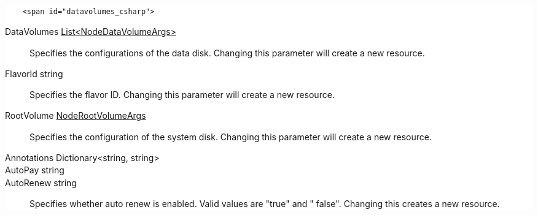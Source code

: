         <span id="datavolumes_csharp">
<a data-swiftype-name="resource-property" data-swiftype-type="text" href="#datavolumes_csharp" style="color: inherit; text-decoration: inherit;">Data<wbr>Volumes</a>
</span>
        <span class="property-indicator"></span>
        <span class="property-type"><a href="#nodedatavolume">List&lt;Node<wbr>Data<wbr>Volume<wbr>Args&gt;</a></span>
    </dt>
    <dd><p>Specifies the configurations of the data disk.
Changing this parameter will create a new resource.</p>
</dd><dt class="property-required property-replacement"
            title="Required">
        <span id="flavorid_csharp">
<a data-swiftype-name="resource-property" data-swiftype-type="text" href="#flavorid_csharp" style="color: inherit; text-decoration: inherit;">Flavor<wbr>Id</a>
</span>
        <span class="property-indicator"></span>
        <span class="property-type">string</span>
    </dt>
    <dd><p>Specifies the flavor ID. Changing this parameter will create a new
resource.</p>
</dd><dt class="property-required property-replacement"
            title="Required">
        <span id="rootvolume_csharp">
<a data-swiftype-name="resource-property" data-swiftype-type="text" href="#rootvolume_csharp" style="color: inherit; text-decoration: inherit;">Root<wbr>Volume</a>
</span>
        <span class="property-indicator"></span>
        <span class="property-type"><a href="#noderootvolume">Node<wbr>Root<wbr>Volume<wbr>Args</a></span>
    </dt>
    <dd><p>Specifies the configuration of the system disk.
Changing this parameter will create a new resource.</p>
</dd><dt class="property-optional property-replacement"
            title="Optional">
        <span id="annotations_csharp">
<a data-swiftype-name="resource-property" data-swiftype-type="text" href="#annotations_csharp" style="color: inherit; text-decoration: inherit;">Annotations</a>
</span>
        <span class="property-indicator"></span>
        <span class="property-type">Dictionary&lt;string, string&gt;</span>
    </dt>
    <dd></dd><dt class="property-optional property-replacement"
            title="Optional">
        <span id="autopay_csharp">
<a data-swiftype-name="resource-property" data-swiftype-type="text" href="#autopay_csharp" style="color: inherit; text-decoration: inherit;">Auto<wbr>Pay</a>
</span>
        <span class="property-indicator"></span>
        <span class="property-type">string</span>
    </dt>
    <dd></dd><dt class="property-optional property-replacement"
            title="Optional">
        <span id="autorenew_csharp">
<a data-swiftype-name="resource-property" data-swiftype-type="text" href="#autorenew_csharp" style="color: inherit; text-decoration: inherit;">Auto<wbr>Renew</a>
</span>
        <span class="property-indicator"></span>
        <span class="property-type">string</span>
    </dt>
    <dd><p>Specifies whether auto renew is enabled. Valid values are &quot;true&quot; and &quot;
false&quot;. Changing this creates a new resource.</p>
</dd><dt class="property-optional property-replacement"
            title="Optional">
        <span id="bandwidthchargemode_csharp">